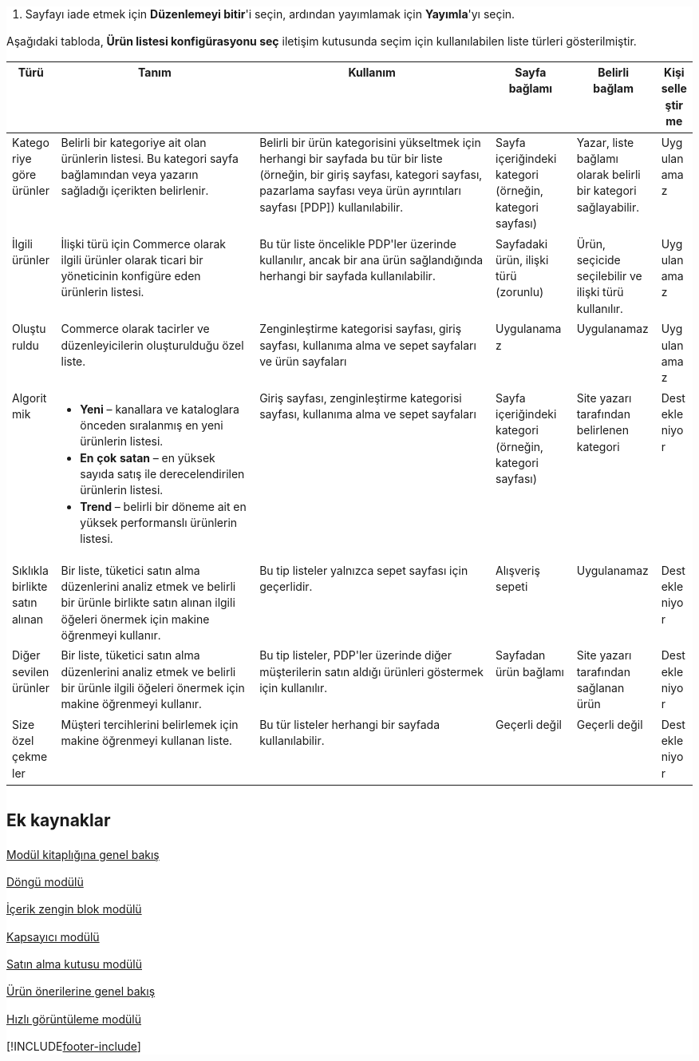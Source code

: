 1. Sayfayı iade etmek için **Düzenlemeyi bitir**'i seçin, ardından yayımlamak için **Yayımla**'yı seçin.

Aşağıdaki tabloda, **Ürün listesi konfigürasyonu seç** iletişim kutusunda seçim için kullanılabilen liste türleri gösterilmiştir.

| Türü                       | Tanım | Kullanım | Sayfa bağlamı | Belirli bağlam | Kişiselleştirme |
|----------------------------|-------------|-------|--------------|------------------|-----------------|
| Kategoriye göre ürünler       | Belirli bir kategoriye ait olan ürünlerin listesi. Bu kategori sayfa bağlamından veya yazarın sağladığı içerikten belirlenir. | Belirli bir ürün kategorisini yükseltmek için herhangi bir sayfada bu tür bir liste (örneğin, bir giriş sayfası, kategori sayfası, pazarlama sayfası veya ürün ayrıntıları sayfası \[PDP\]) kullanılabilir. | Sayfa içeriğindeki kategori (örneğin, kategori sayfası) | Yazar, liste bağlamı olarak belirli bir kategori sağlayabilir. | Uygulanamaz |
| İlgili ürünler           | İlişki türü için Commerce olarak ilgili ürünler olarak ticari bir yöneticinin konfigüre eden ürünlerin listesi. | Bu tür liste öncelikle PDP'ler üzerinde kullanılır, ancak bir ana ürün sağlandığında herhangi bir sayfada kullanılabilir. | Sayfadaki ürün, ilişki türü (zorunlu) | Ürün, seçicide seçilebilir ve ilişki türü kullanılır. | Uygulanamaz |
| Oluşturuldu                    | Commerce olarak tacirler ve düzenleyicilerin oluşturulduğu özel liste. | Zenginleştirme kategorisi sayfası, giriş sayfası, kullanıma alma ve sepet sayfaları ve ürün sayfaları | Uygulanamaz | Uygulanamaz | Uygulanamaz |
| Algoritmik                | <ul><li>**Yeni** – kanallara ve kataloglara önceden sıralanmış en yeni ürünlerin listesi.</li><li>**En çok satan** – en yüksek sayıda satış ile derecelendirilen ürünlerin listesi.</li><li>**Trend** – belirli bir döneme ait en yüksek performanslı ürünlerin listesi.</li></ul> | Giriş sayfası, zenginleştirme kategorisi sayfası, kullanıma alma ve sepet sayfaları | Sayfa içeriğindeki kategori (örneğin, kategori sayfası) | Site yazarı tarafından belirlenen kategori | Destekleniyor |
| Sıklıkla birlikte satın alınan | Bir liste, tüketici satın alma düzenlerini analiz etmek ve belirli bir ürünle birlikte satın alınan ilgili öğeleri önermek için makine öğrenmeyi kullanır. | Bu tip listeler yalnızca sepet sayfası için geçerlidir. | Alışveriş sepeti | Uygulanamaz | Destekleniyor |
| Diğer sevilen ürünler           | Bir liste, tüketici satın alma düzenlerini analiz etmek ve belirli bir ürünle ilgili öğeleri önermek için makine öğrenmeyi kullanır. | Bu tip listeler, PDP'ler üzerinde diğer müşterilerin satın aldığı ürünleri göstermek için kullanılır. | Sayfadan ürün bağlamı | Site yazarı tarafından sağlanan ürün | Destekleniyor |
| Size özel çekmeler              | Müşteri tercihlerini belirlemek için makine öğrenmeyi kullanan liste. | Bu tür listeler herhangi bir sayfada kullanılabilir. | Geçerli değil| Geçerli değil | Destekleniyor | 

## <a name="additional-resources"></a>Ek kaynaklar

[Modül kitaplığına genel bakış](starter-kit-overview.md)

[Döngü modülü](add-carousel.md)

[İçerik zengin blok modülü](add-content-rich-block.md)

[Kapsayıcı modülü](add-container-module.md)

[Satın alma kutusu modülü](add-buy-box.md)

[Ürün önerilerine genel bakış](product-recommendations.md)

[Hızlı görüntüleme modülü](quick-view-module.md)


[!INCLUDE[footer-include](../includes/footer-banner.md)]
